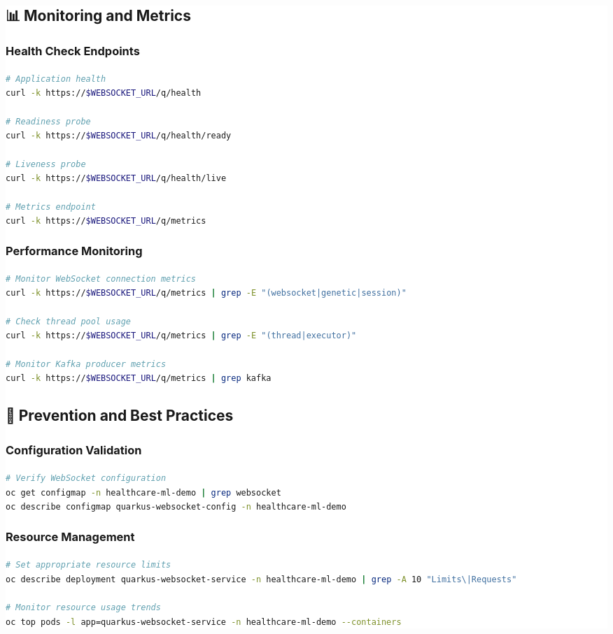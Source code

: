 ## 📊 Monitoring and Metrics

### Health Check Endpoints

```bash
# Application health
curl -k https://$WEBSOCKET_URL/q/health

# Readiness probe
curl -k https://$WEBSOCKET_URL/q/health/ready

# Liveness probe  
curl -k https://$WEBSOCKET_URL/q/health/live

# Metrics endpoint
curl -k https://$WEBSOCKET_URL/q/metrics
```

### Performance Monitoring

```bash
# Monitor WebSocket connection metrics
curl -k https://$WEBSOCKET_URL/q/metrics | grep -E "(websocket|genetic|session)"

# Check thread pool usage
curl -k https://$WEBSOCKET_URL/q/metrics | grep -E "(thread|executor)"

# Monitor Kafka producer metrics
curl -k https://$WEBSOCKET_URL/q/metrics | grep kafka
```

## 🎯 Prevention and Best Practices

### Configuration Validation

```bash
# Verify WebSocket configuration
oc get configmap -n healthcare-ml-demo | grep websocket
oc describe configmap quarkus-websocket-config -n healthcare-ml-demo
```

### Resource Management

```bash
# Set appropriate resource limits
oc describe deployment quarkus-websocket-service -n healthcare-ml-demo | grep -A 10 "Limits\|Requests"

# Monitor resource usage trends
oc top pods -l app=quarkus-websocket-service -n healthcare-ml-demo --containers
```
